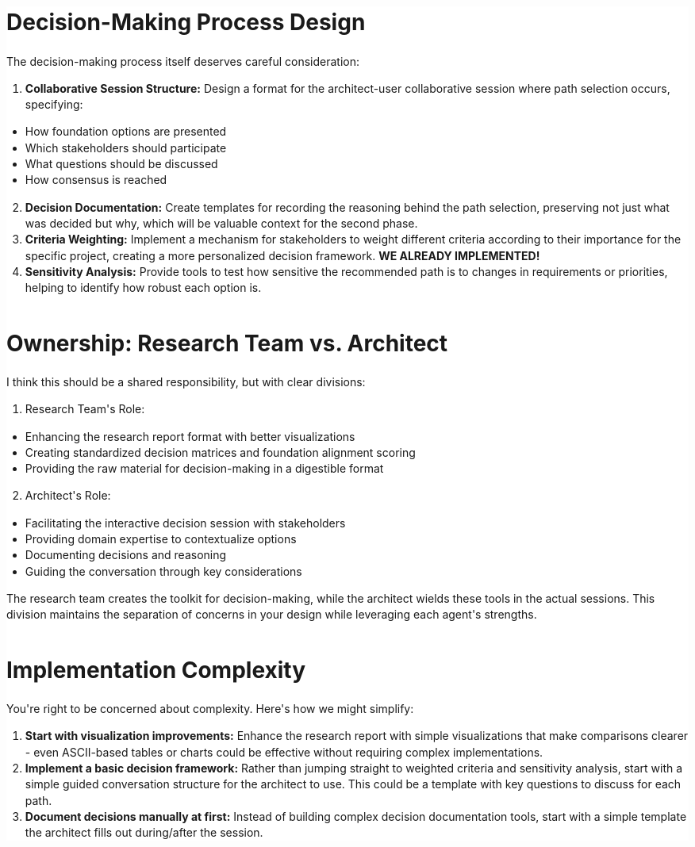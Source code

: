 # Decision-Making Process Design

The decision-making process itself deserves careful consideration:

1. **Collaborative Session Structure:** Design a format for the architect-user collaborative session where path selection occurs, specifying:

- How foundation options are presented
- Which stakeholders should participate
- What questions should be discussed
- How consensus is reached

2. **Decision Documentation:** Create templates for recording the reasoning behind the path selection, preserving not just what was decided but why, which will be valuable context for the second phase.
3. **Criteria Weighting:** Implement a mechanism for stakeholders to weight different criteria according to their importance for the specific project, creating a more personalized decision framework. **WE ALREADY IMPLEMENTED!**
4. **Sensitivity Analysis:** Provide tools to test how sensitive the recommended path is to changes in requirements or priorities, helping to identify how robust each option is.

# Ownership: Research Team vs. Architect

I think this should be a shared responsibility, but with clear divisions:

1. Research Team's Role:

- Enhancing the research report format with better visualizations
- Creating standardized decision matrices and foundation alignment scoring
- Providing the raw material for decision-making in a digestible format

2. Architect's Role:

- Facilitating the interactive decision session with stakeholders
- Providing domain expertise to contextualize options
- Documenting decisions and reasoning
- Guiding the conversation through key considerations

The research team creates the toolkit for decision-making, while the architect wields these tools in the actual sessions. This division maintains the separation of concerns in your design while leveraging each agent's strengths.

# Implementation Complexity

You're right to be concerned about complexity. Here's how we might simplify:

1. **Start with visualization improvements:** Enhance the research report with simple visualizations that make comparisons clearer - even ASCII-based tables or charts could be effective without requiring complex implementations.
2. **Implement a basic decision framework:** Rather than jumping straight to weighted criteria and sensitivity analysis, start with a simple guided conversation structure for the architect to use. This could be a template with key questions to discuss for each path.
3. **Document decisions manually at first:** Instead of building complex decision documentation tools, start with a simple template the architect fills out during/after the session.
